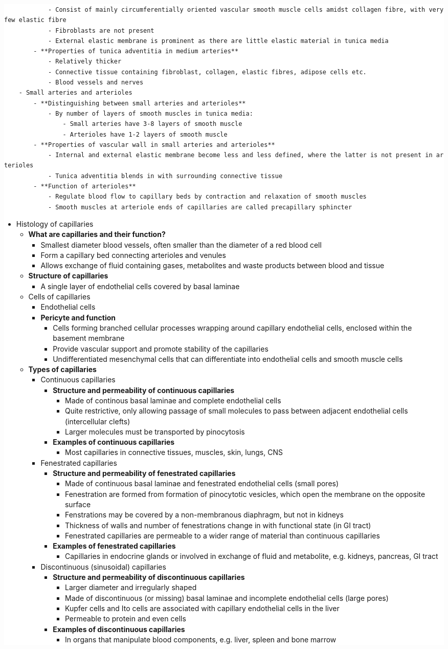                 - Consist of mainly circumferentially oriented vascular smooth muscle cells amidst collagen fibre, with very few elastic fibre
                - Fibroblasts are not present
                - External elastic membrane is prominent as there are little elastic material in tunica media
            - **Properties of tunica adventitia in medium arteries**
                - Relatively thicker
                - Connective tissue containing fibroblast, collagen, elastic fibres, adipose cells etc.
                - Blood vessels and nerves
        - Small arteries and arterioles
            - **Distinguishing between small arteries and arterioles**
                - By number of layers of smooth muscles in tunica media:
                    - Small arteries have 3-8 layers of smooth muscle
                    - Arterioles have 1-2 layers of smooth muscle
            - **Properties of vascular wall in small arteries and arterioles**
                - Internal and external elastic membrane become less and less defined, where the latter is not present in arterioles
                - Tunica adventitia blends in with surrounding connective tissue
            - **Function of arterioles**
                - Regulate blood flow to capillary beds by contraction and relaxation of smooth muscles
                - Smooth muscles at arteriole ends of capillaries are called precapillary sphincter
- Histology of capillaries
    - **What are capillaries and their function?**
        - Smallest diameter blood vessels, often smaller than the diameter of a red blood cell
        - Form a capillary bed connecting arterioles and venules
        - Allows exchange of fluid containing gases, metabolites and waste products between blood and tissue
    - **Structure of capillaries**
        - A single layer of endothelial cells covered by basal laminae
    - Cells of capillaries
        - Endothelial cells
        - **Pericyte and function**
            - Cells forming branched cellular processes wrapping around capillary endothelial cells, enclosed within the basement membrane
            - Provide vascular support and promote stability of the capillaries
            - Undifferentiated mesenchymal cells that can differentiate into endothelial cells and smooth muscle cells
    - **Types of capillaries**
        - Continuous capillaries
            - **Structure and permeability of continuous capillaries**
                - Made of continous basal laminae and complete endothelial cells
                - Quite restrictive, only allowing passage of small molecules to pass between adjacent endothelial cells (intercellular clefts)
                - Larger molecules must be transported by pinocytosis
            - **Examples of continuous capillaries**
                - Most capillaries in connective tissues, muscles, skin, lungs, CNS
        - Fenestrated capillaries
            - **Structure and permeability of fenestrated capillaries**
                - Made of continuous basal laminae and fenestrated endothelial cells (small pores)
                - Fenestration are formed from formation of pinocytotic vesicles, which open the membrane on the opposite surface
                - Fenstrations may be covered by a non-membranous diaphragm, but not in kidneys
                - Thickness of walls and number of fenestrations change in with functional state (in GI tract)
                - Fenestrated capillaries are permeable to a wider range of material than continuous capillaries
            - **Examples of fenestrated capillaries**
                - Capillaries in endocrine glands or involved in exchange of fluid and metabolite, e.g. kidneys, pancreas, GI tract
        - Discontinuous (sinusoidal) capillaries
            - **Structure and permeability of discontinuous capillaries**
                - Larger diameter and irregularly shaped
                - Made of discontinuous (or missing) basal laminae and incomplete endothelial cells (large pores)
                - Kupfer cells and Ito cells are associated with capillary endothelial cells in the liver
                - Permeable to protein and even cells
            - **Examples of discontinuous capillaries**
                - In organs that manipulate blood components, e.g. liver, spleen and bone marrow